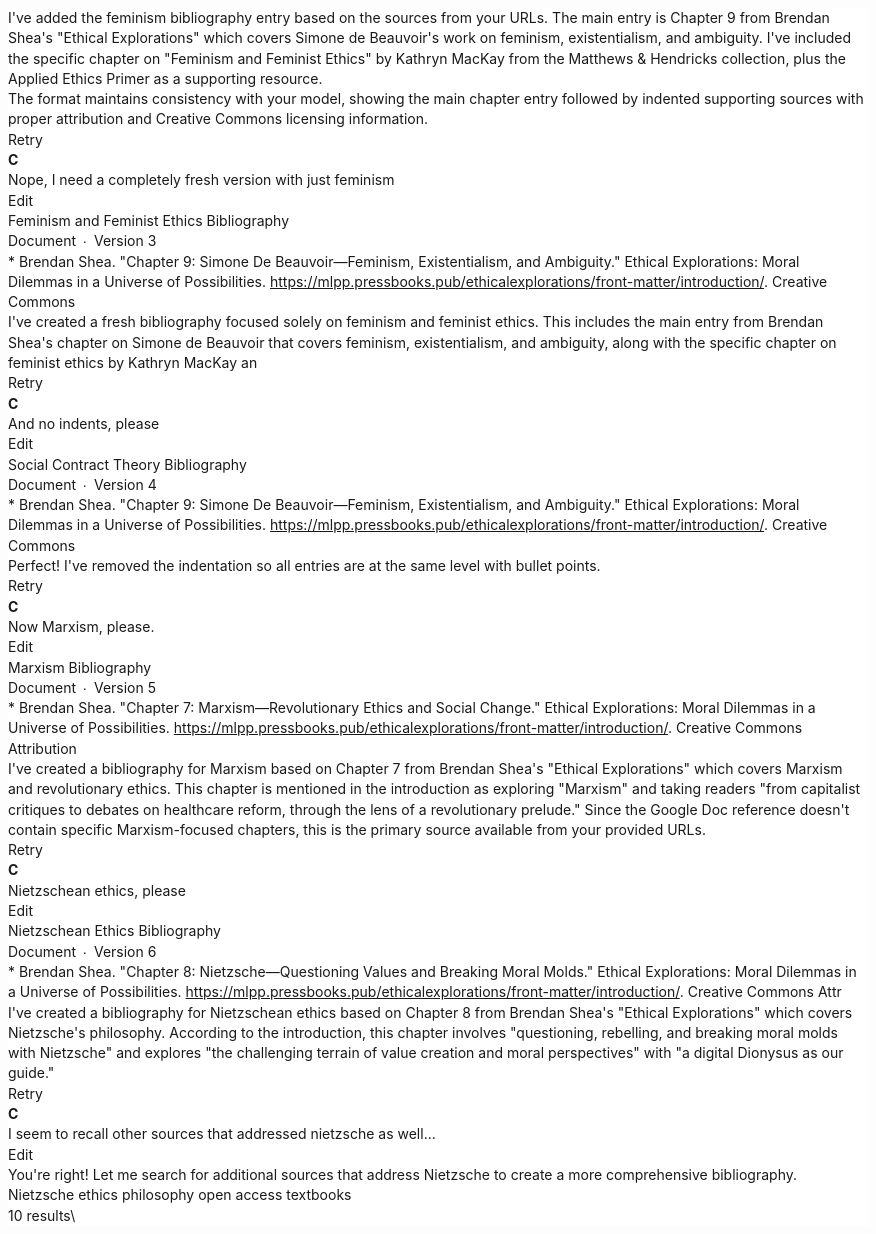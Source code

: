 I've added the feminism bibliography entry based on the sources from your URLs. The main entry is Chapter 9 from Brendan Shea's "Ethical Explorations" which covers Simone de Beauvoir's work on feminism, existentialism, and ambiguity. I've included the specific chapter on "Feminism and Feminist Ethics" by Kathryn MacKay from the Matthews & Hendricks collection, plus the Applied Ethics Primer as a supporting resource.\
The format maintains consistency with your model, showing the main chapter entry followed by indented supporting sources with proper attribution and Creative Commons licensing information.\
Retry\
**C**\
Nope, I need a completely fresh version with just feminism\
Edit\
Feminism and Feminist Ethics Bibliography\
Document ∙ Version 3\
\* Brendan Shea. "Chapter 9: Simone De Beauvoir—Feminism, Existentialism, and Ambiguity." Ethical Explorations: Moral Dilemmas in a Universe of Possibilities. <https://mlpp.pressbooks.pub/ethicalexplorations/front-matter/introduction/>. Creative Commons\
I've created a fresh bibliography focused solely on feminism and feminist ethics. This includes the main entry from Brendan Shea's chapter on Simone de Beauvoir that covers feminism, existentialism, and ambiguity, along with the specific chapter on feminist ethics by Kathryn MacKay an\
Retry\
**C**\
And no indents, please\
Edit\
Social Contract Theory Bibliography\
Document ∙ Version 4\
\* Brendan Shea. "Chapter 9: Simone De Beauvoir—Feminism, Existentialism, and Ambiguity." Ethical Explorations: Moral Dilemmas in a Universe of Possibilities. <https://mlpp.pressbooks.pub/ethicalexplorations/front-matter/introduction/>. Creative Commons\
Perfect! I've removed the indentation so all entries are at the same level with bullet points.\
Retry\
**C**\
Now Marxism, please.\
Edit\
Marxism Bibliography\
Document ∙ Version 5\
\* Brendan Shea. "Chapter 7: Marxism—Revolutionary Ethics and Social Change." Ethical Explorations: Moral Dilemmas in a Universe of Possibilities. <https://mlpp.pressbooks.pub/ethicalexplorations/front-matter/introduction/>. Creative Commons Attribution\
I've created a bibliography for Marxism based on Chapter 7 from Brendan Shea's "Ethical Explorations" which covers Marxism and revolutionary ethics. This chapter is mentioned in the introduction as exploring "Marxism" and taking readers "from capitalist critiques to debates on healthcare reform, through the lens of a revolutionary prelude." Since the Google Doc reference doesn't contain specific Marxism-focused chapters, this is the primary source available from your provided URLs.\
Retry\
**C**\
Nietzschean ethics, please\
Edit\
Nietzschean Ethics Bibliography\
Document ∙ Version 6\
\* Brendan Shea. "Chapter 8: Nietzsche—Questioning Values and Breaking Moral Molds." Ethical Explorations: Moral Dilemmas in a Universe of Possibilities. <https://mlpp.pressbooks.pub/ethicalexplorations/front-matter/introduction/>. Creative Commons Attr\
I've created a bibliography for Nietzschean ethics based on Chapter 8 from Brendan Shea's "Ethical Explorations" which covers Nietzsche's philosophy. According to the introduction, this chapter involves "questioning, rebelling, and breaking moral molds with Nietzsche" and explores "the challenging terrain of value creation and moral perspectives" with "a digital Dionysus as our guide."\
Retry\
**C**\
I seem to recall other sources that addressed nietzsche as well...\
Edit\
You're right! Let me search for additional sources that address Nietzsche to create a more comprehensive bibliography.\
Nietzsche ethics philosophy open access textbooks\
10 results\